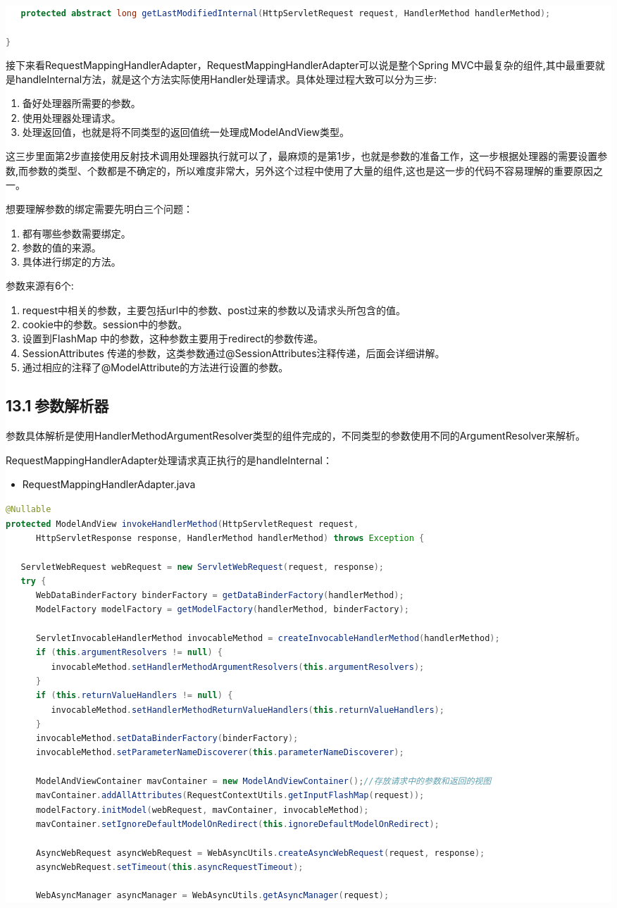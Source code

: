 ```java
   protected abstract long getLastModifiedInternal(HttpServletRequest request, HandlerMethod handlerMethod);

}
```

接下来看RequestMappingHandlerAdapter，RequestMappingHandlerAdapter可以说是整个Spring MVC中最复杂的组件,其中最重要就是handleInternal方法，就是这个方法实际使用Handler处理请求。具体处理过程大致可以分为三步:

1. 备好处理器所需要的参数。
2. 使用处理器处理请求。
3. 处理返回值，也就是将不同类型的返回值统一处理成ModelAndView类型。

这三步里面第2步直接使用反射技术调用处理器执行就可以了，最麻烦的是第1步，也就是参数的准备工作，这一步根据处理器的需要设置参数,而参数的类型、个数都是不确定的，所以难度非常大，另外这个过程中使用了大量的组件,这也是这一步的代码不容易理解的重要原因之一。

想要理解参数的绑定需要先明白三个问题：

1. 都有哪些参数需要绑定。
2. 参数的值的来源。
3. 具体进行绑定的方法。

参数来源有6个:

1. request中相关的参数，主要包括url中的参数、post过来的参数以及请求头所包含的值。
2. cookie中的参数。session中的参数。
3. 设置到FlashMap 中的参数，这种参数主要用于redirect的参数传递。
4. SessionAttributes 传递的参数，这类参数通过@SessionAttributes注释传递，后面会详细讲解。
5. 通过相应的注释了@ModelAttribute的方法进行设置的参数。

## 13.1 参数解析器

参数具体解析是使用HandlerMethodArgumentResolver类型的组件完成的，不同类型的参数使用不同的ArgumentResolver来解析。

RequestMappingHandlerAdapter处理请求真正执行的是handleInternal：

+ RequestMappingHandlerAdapter.java

```java
@Nullable
protected ModelAndView invokeHandlerMethod(HttpServletRequest request,
      HttpServletResponse response, HandlerMethod handlerMethod) throws Exception {

   ServletWebRequest webRequest = new ServletWebRequest(request, response);
   try {
      WebDataBinderFactory binderFactory = getDataBinderFactory(handlerMethod);
      ModelFactory modelFactory = getModelFactory(handlerMethod, binderFactory);

      ServletInvocableHandlerMethod invocableMethod = createInvocableHandlerMethod(handlerMethod);
      if (this.argumentResolvers != null) {
         invocableMethod.setHandlerMethodArgumentResolvers(this.argumentResolvers);
      }
      if (this.returnValueHandlers != null) {
         invocableMethod.setHandlerMethodReturnValueHandlers(this.returnValueHandlers);
      }
      invocableMethod.setDataBinderFactory(binderFactory);
      invocableMethod.setParameterNameDiscoverer(this.parameterNameDiscoverer);

      ModelAndViewContainer mavContainer = new ModelAndViewContainer();//存放请求中的参数和返回的视图
      mavContainer.addAllAttributes(RequestContextUtils.getInputFlashMap(request));
      modelFactory.initModel(webRequest, mavContainer, invocableMethod);
      mavContainer.setIgnoreDefaultModelOnRedirect(this.ignoreDefaultModelOnRedirect);

      AsyncWebRequest asyncWebRequest = WebAsyncUtils.createAsyncWebRequest(request, response);
      asyncWebRequest.setTimeout(this.asyncRequestTimeout);

      WebAsyncManager asyncManager = WebAsyncUtils.getAsyncManager(request);
```